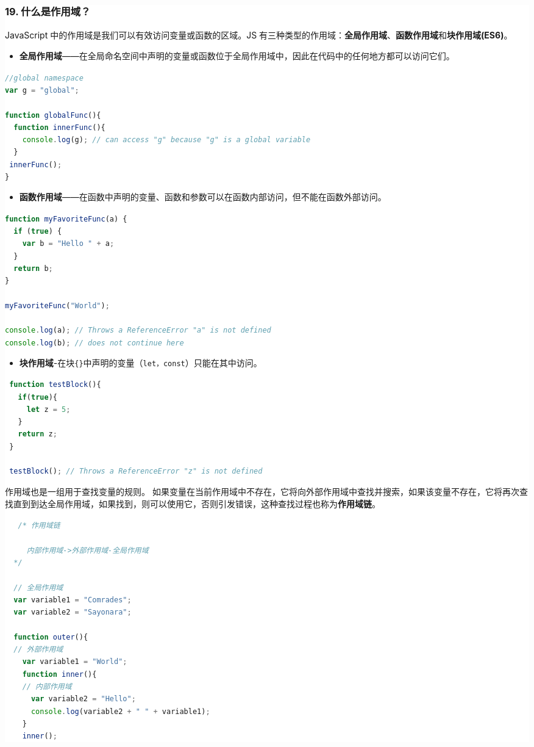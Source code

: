 ### 19. 什么是作用域？
JavaScript 中的作用域是我们可以有效访问变量或函数的区域。JS 有三种类型的作用域：**全局作用域**、**函数作用域**和**块作用域(ES6)**。

* **全局作用域**——在全局命名空间中声明的变量或函数位于全局作用域中，因此在代码中的任何地方都可以访问它们。

```js
//global namespace
var g = "global";

function globalFunc(){
  function innerFunc(){
    console.log(g); // can access "g" because "g" is a global variable
  }
 innerFunc();
}  
```

* **函数作用域**——在函数中声明的变量、函数和参数可以在函数内部访问，但不能在函数外部访问。

```js
function myFavoriteFunc(a) {
  if (true) {
    var b = "Hello " + a;
  }
  return b;
}

myFavoriteFunc("World");

console.log(a); // Throws a ReferenceError "a" is not defined
console.log(b); // does not continue here 
```

* **块作用域**-在块`{}`中声明的变量（`let，const`）只能在其中访问。

```js
 function testBlock(){
   if(true){
     let z = 5;
   }
   return z; 
 }

 testBlock(); // Throws a ReferenceError "z" is not defined
```

作用域也是一组用于查找变量的规则。 如果变量在当前作用域中不存在，它将向外部作用域中查找并搜索，如果该变量不存在，它将再次查找直到到达全局作用域，如果找到，则可以使用它，否则引发错误，这种查找过程也称为**作用域链**。

```js
   /* 作用域链
     
     内部作用域->外部作用域-全局作用域
  */

  // 全局作用域
  var variable1 = "Comrades";   
  var variable2 = "Sayonara";

  function outer(){
  // 外部作用域
    var variable1 = "World";
    function inner(){
    // 内部作用域
      var variable2 = "Hello";
      console.log(variable2 + " " + variable1);
    }
    inner();
```